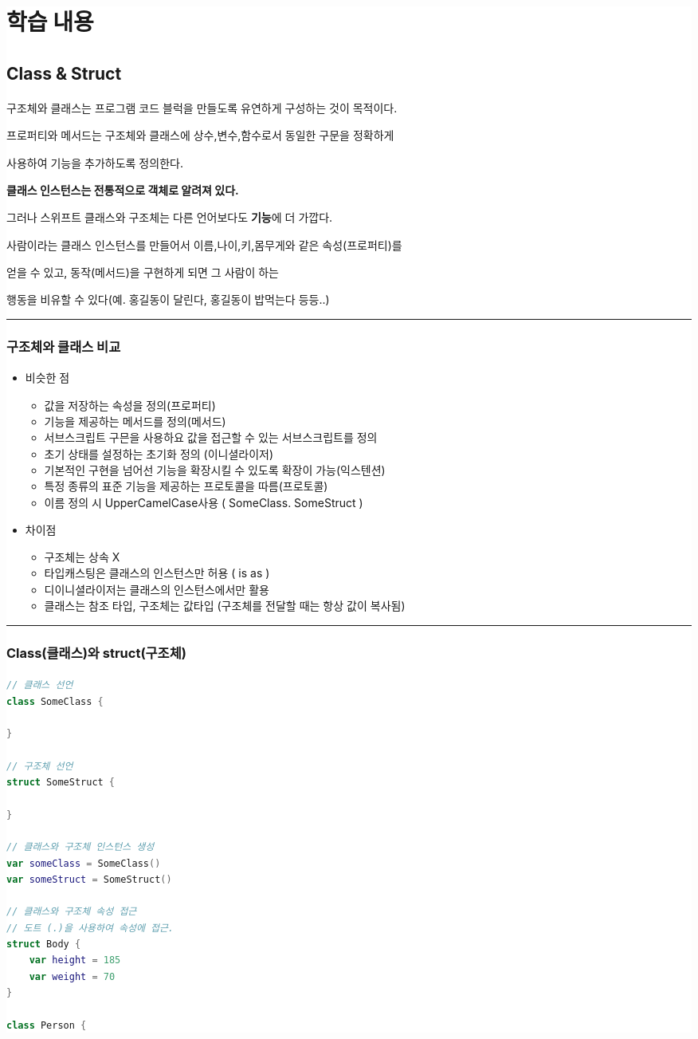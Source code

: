 # 학습 내용

## Class & Struct

구조체와 클래스는 프로그램 코드 블럭을 만들도록 유연하게 구성하는 것이 목적이다.

프로퍼티와 메서드는 구조체와 클래스에 상수,변수,함수로서 동일한 구문을 정확하게

사용하여 기능을 추가하도록 정의한다.

**클래스 인스턴스는 전통적으로 객체로 알려져 있다.**

그러나 스위프트 클래스와 구조체는 다른 언어보다도 **기능**에 더 가깝다.

사람이라는 클래스 인스턴스를 만들어서 이름,나이,키,몸무게와 같은 속성(프로퍼티)를

얻을 수 있고, 동작(메서드)을 구현하게 되면 그 사람이 하는

행동을 비유할 수 있다(예. 홍길동이 달린다, 홍길동이 밥먹는다 등등..)

---

### 구조체와 클래스 비교

- 비슷한 점

  - 값을 저장하는 속성을 정의(프로퍼티)
  - 기능을 제공하는 메서드를 정의(메서드)
  - 서브스크립트 구믄을 사용하요 값을 접근할 수 있는 서브스크립트를 정의
  - 초기 상태를 설정하는 초기화 정의 (이니셜라이저)
  - 기본적인 구현을 넘어선 기능을 확장시킬 수 있도록 확장이 가능(익스텐션)
  - 특정 종류의 표준 기능을 제공하는 프로토콜을 따름(프로토콜)
  - 이름 정의 시 UpperCamelCase사용 ( SomeClass. SomeStruct )

- 차이점
  - 구조체는 상속 X
  - 타입캐스팅은 클래스의 인스턴스만 허용 ( is as )
  - 디이니셜라이저는 클래스의 인스턴스에서만 활용
  - 클래스는 참조 타입, 구조체는 값타입 (구조체를 전달할 때는 항상 값이 복사됨)

---

### Class(클래스)와 struct(구조체)

```swift
// 클래스 선언
class SomeClass {

}

// 구조체 선언
struct SomeStruct {

}

// 클래스와 구조체 인스턴스 생성
var someClass = SomeClass()
var someStruct = SomeStruct()

// 클래스와 구조체 속성 접근
// 도트 (.)을 사용하여 속성에 접근.
struct Body {
    var height = 185
    var weight = 70
}

class Person {
```